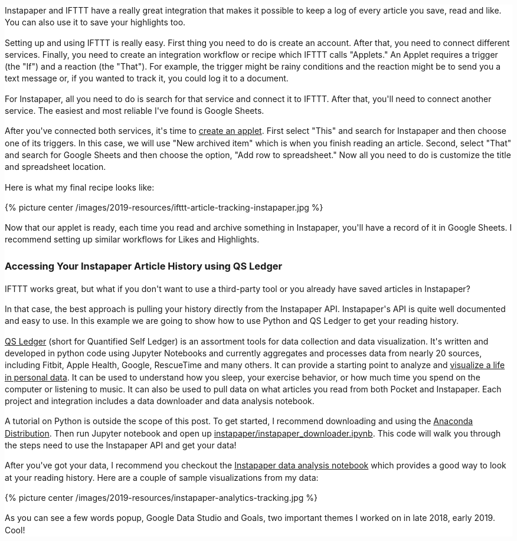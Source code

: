 Instapaper and IFTTT have a really great integration that makes it possible to keep a log of every article you save, read and like. You can also use it to save your highlights too.

Setting up and using IFTTT is really easy. First thing you need to do is create an account. After that, you need to connect different services. Finally, you need to create an integration workflow or recipe which IFTTT calls "Applets." An Applet requires a trigger (the "If") and a reaction (the "That"). For example, the trigger might be rainy conditions and the reaction might be to send you a text message or, if you wanted to track it, you could log it to a document.

For Instapaper, all you need to do is search for that service and connect it to IFTTT. After that, you'll need to connect another service. The easiest and most reliable I've found is Google Sheets.

After you've connected both services, it's time to [create an applet](https://ifttt.com/create). First select "This" and search for Instapaper and then choose one of its triggers. In this case, we will use "New archived item" which is when you finish reading an article. Second, select "That" and search for Google Sheets and then choose the option, "Add row to spreadsheet." Now all you need to do is customize the title and spreadsheet location.

Here is what my final recipe looks like:

{% picture center /images/2019-resources/ifttt-article-tracking-instapaper.jpg %}

Now that our applet is ready, each time you read and archive something in Instapaper, you'll have a record of it in Google Sheets. I recommend setting up similar workflows for Likes and Highlights.

### Accessing Your Instapaper Article History using QS Ledger

IFTTT works great, but what if you don't want to use a third-party tool or you already have saved articles in Instapaper?

In that case, the best approach is pulling your history directly from the Instapaper API. Instapaper's API is quite well documented and easy to use. In this example we are going to show how to use Python and QS Ledger to get your reading history.

[QS Ledger](https://github.com/markwk/qs_ledger) (short for Quantified Self Ledger) is an assortment tools for data collection and data visualization. It's written and developed in python code using Jupyter Notebooks and currently aggregates and processes data from nearly 20 sources, including Fitbit, Apple Health, Google, RescueTime and many others. It can provide a starting point to analyze and [visualize a life in personal data](http://www.markwk.com/2019/01/year-in-data.html). It can be used to understand how you sleep, your exercise behavior, or how much time you spend on the computer or listening to music. It can also be used to pull data on what articles you read from both Pocket and Instapaper. Each project and integration includes a data downloader and data analysis notebook.

A tutorial on Python is outside the scope of this post. To get started, I recommend downloading and using the [Anaconda Distribution](https://www.anaconda.com/download/#macos). Then run Jupyter notebook and open up [instapaper/instapaper_downloader.ipynb](https://github.com/markwk/qs_ledger/blob/master/instapaper/instapaper_downloader.ipynb). This code will walk you through the steps need to use the Instapaper API and get your data!

After you've got your data, I recommend you checkout the [Instapaper data analysis notebook](https://github.com/markwk/qs_ledger/blob/master/instapaper/instapaper_data_analysis.ipynb) which provides a good way to look at your reading history. Here are a couple of sample visualizations from my data:

{% picture center /images/2019-resources/instapaper-analytics-tracking.jpg %}

As you can see a few words popup, Google Data Studio and Goals, two important themes I worked on in late 2018, early 2019. Cool!
